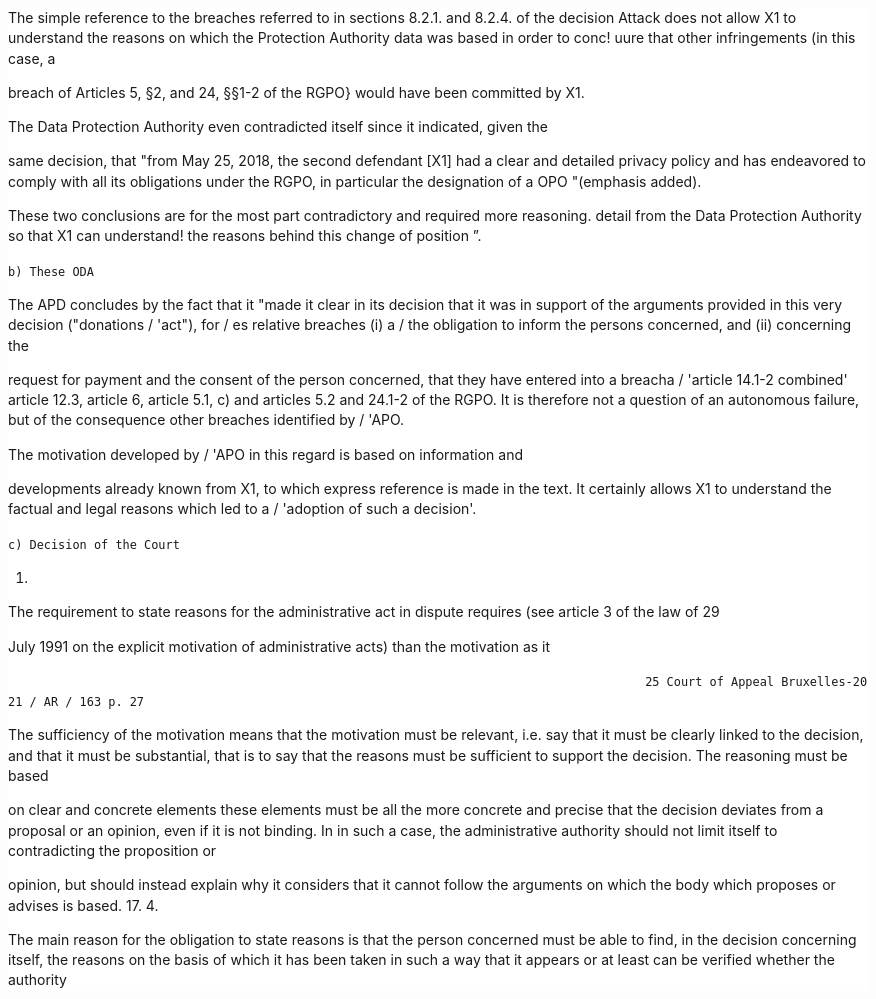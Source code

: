 The simple reference to the breaches referred to in sections 8.2.1. and 8.2.4. of the decision
Attack does not allow X1 to understand the reasons on which the Protection Authority
data was based in order to conc! uure that other infringements (in this case, a

breach of Articles 5, §2, and 24, §§1-2 of the RGPO} would have been committed by X1.

The Data Protection Authority even contradicted itself since it indicated, given the

same decision, that "from May 25, 2018, the second defendant \[X1\] had a
clear and detailed privacy policy and has endeavored to comply with all
its obligations under the RGPO, in particular the designation of a
OPO "(emphasis added).

These two conclusions are for the most part contradictory and required more reasoning.
detail from the Data Protection Authority so that X1 can
understand! the reasons behind this change of position ”.

    b) These ODA

The APD concludes by the fact that it "made it clear in its decision that it was in support of the
arguments provided in this very decision ("donations / 'act"), for / es relative breaches (i)
a / the obligation to inform the persons concerned, and (ii) concerning the

request for payment and the consent of the person concerned, that they have entered into a
breacha / 'article 14.1-2 combined' article 12.3, article 6, article 5.1, c) and articles 5.2
and 24.1-2 of the RGPO. It is therefore not a question of an autonomous failure, but of the consequence
other breaches identified by / 'APO.

The motivation developed by / 'APO in this regard is based on information and

developments already known from X1, to which express reference is made in the text.
It certainly allows X1 to understand the factual and legal reasons which led to
a / 'adoption of such a decision'.

    c) Decision of the Court
1.
The requirement to state reasons for the administrative act in dispute requires (see article 3 of the law of 29

July 1991 on the explicit motivation of administrative acts) than the motivation as it

                                                                                             25 Court of Appeal Bruxelles-2021 / AR / 163 p. 27

The sufficiency of the motivation means that the motivation must be relevant, i.e.
say that it must be clearly linked to the decision, and that it must be substantial, that is to say
that the reasons must be sufficient to support the decision. The reasoning must be based

on clear and concrete elements these elements must be all the more concrete and precise
that the decision deviates from a proposal or an opinion, even if it is not binding. In
in such a case, the administrative authority should not limit itself to contradicting the proposition or

opinion, but should instead explain why it considers that it cannot follow the
arguments on which the body which proposes or advises is based. 17.
4.

The main reason for the obligation to state reasons is that the person concerned must
be able to find, in the decision concerning itself, the reasons on the basis of which
it has been taken in such a way that it appears or at least can be verified whether the authority
